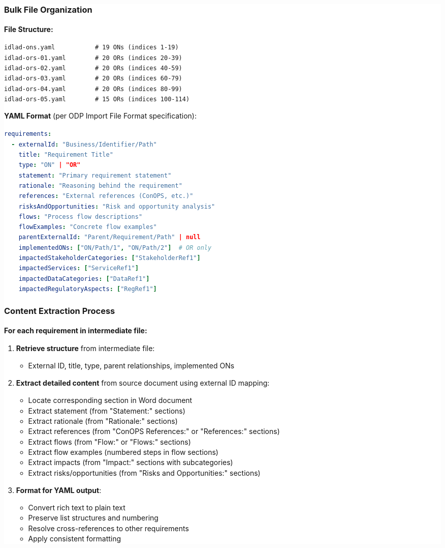 ### Bulk File Organization

**File Structure:**
```
idlad-ons.yaml           # 19 ONs (indices 1-19)
idlad-ors-01.yaml        # 20 ORs (indices 20-39)  
idlad-ors-02.yaml        # 20 ORs (indices 40-59)
idlad-ors-03.yaml        # 20 ORs (indices 60-79)
idlad-ors-04.yaml        # 20 ORs (indices 80-99)
idlad-ors-05.yaml        # 15 ORs (indices 100-114)
```

**YAML Format** (per ODP Import File Format specification):
```yaml
requirements:
  - externalId: "Business/Identifier/Path"
    title: "Requirement Title"
    type: "ON" | "OR"
    statement: "Primary requirement statement"
    rationale: "Reasoning behind the requirement"
    references: "External references (ConOPS, etc.)"
    risksAndOpportunities: "Risk and opportunity analysis"  
    flows: "Process flow descriptions"
    flowExamples: "Concrete flow examples"
    parentExternalId: "Parent/Requirement/Path" | null
    implementedONs: ["ON/Path/1", "ON/Path/2"]  # OR only
    impactedStakeholderCategories: ["StakeholderRef1"]
    impactedServices: ["ServiceRef1"] 
    impactedDataCategories: ["DataRef1"]
    impactedRegulatoryAspects: ["RegRef1"]
```

### Content Extraction Process

**For each requirement in intermediate file:**

1. **Retrieve structure** from intermediate file:
    - External ID, title, type, parent relationships, implemented ONs

2. **Extract detailed content** from source document using external ID mapping:
    - Locate corresponding section in Word document
    - Extract statement (from "Statement:" sections)
    - Extract rationale (from "Rationale:" sections)
    - Extract references (from "ConOPS References:" or "References:" sections)
    - Extract flows (from "Flow:" or "Flows:" sections)
    - Extract flow examples (numbered steps in flow sections)
    - Extract impacts (from "Impact:" sections with subcategories)
    - Extract risks/opportunities (from "Risks and Opportunities:" sections)

3. **Format for YAML output**:
    - Convert rich text to plain text
    - Preserve list structures and numbering
    - Resolve cross-references to other requirements
    - Apply consistent formatting
